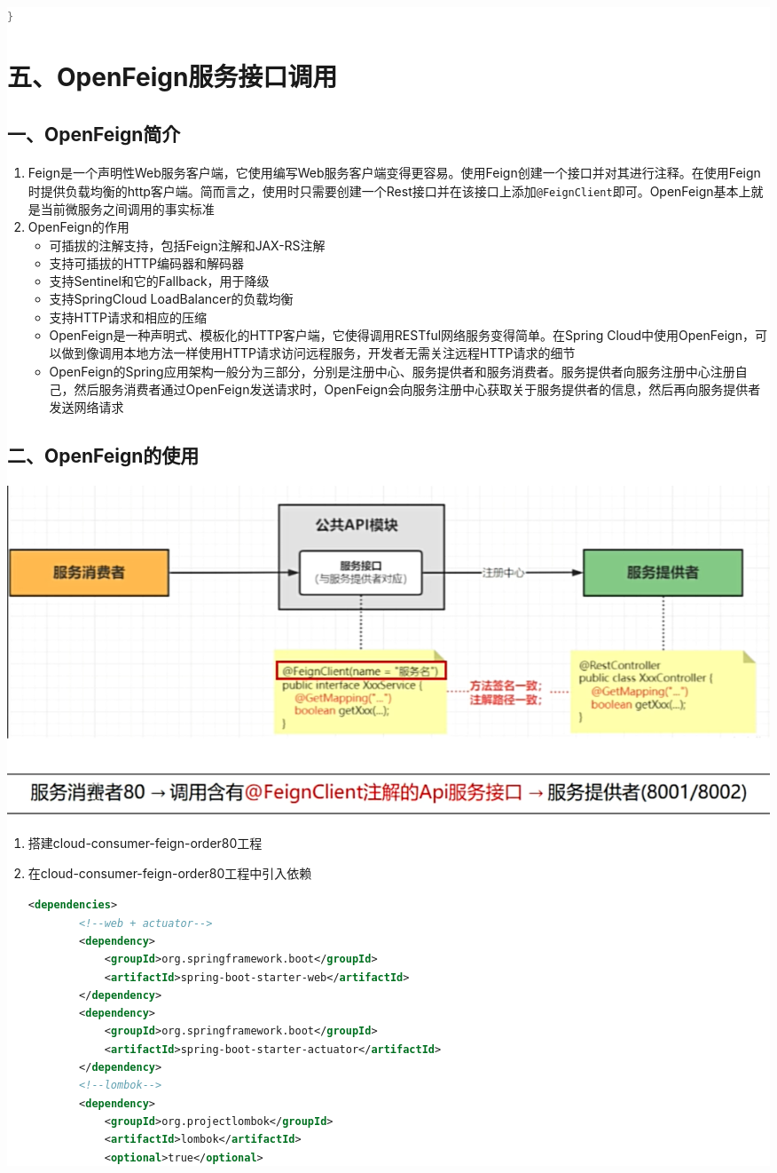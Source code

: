    ```java
   }
   ```

# 五、OpenFeign服务接口调用

## 一、OpenFeign简介

1. Feign是一个声明性Web服务客户端，它使用编写Web服务客户端变得更容易。使用Feign创建一个接口并对其进行注释。在使用Feign时提供负载均衡的http客户端。简而言之，使用时只需要创建一个Rest接口并在该接口上添加`@FeignClient`即可。OpenFeign基本上就是当前微服务之间调用的事实标准
2. OpenFeign的作用
   - 可插拔的注解支持，包括Feign注解和JAX-RS注解
   - 支持可插拔的HTTP编码器和解码器
   - 支持Sentinel和它的Fallback，用于降级
   - 支持SpringCloud LoadBalancer的负载均衡
   - 支持HTTP请求和相应的压缩
   - OpenFeign是一种声明式、模板化的HTTP客户端，它使得调用RESTful网络服务变得简单。在Spring Cloud中使用OpenFeign，可以做到像调用本地方法一样使用HTTP请求访问远程服务，开发者无需关注远程HTTP请求的细节 
   - OpenFeign的Spring应用架构一般分为三部分，分别是注册中心、服务提供者和服务消费者。服务提供者向服务注册中心注册自己，然后服务消费者通过OpenFeign发送请求时，OpenFeign会向服务注册中心获取关于服务提供者的信息，然后再向服务提供者发送网络请求 

## 二、OpenFeign的使用

![image-20240520064333407](../../../TyporaImage/image-20240520064333407.png)

1. 搭建cloud-consumer-feign-order80工程

2. 在cloud-consumer-feign-order80工程中引入依赖

   ```xml
   <dependencies>
           <!--web + actuator-->
           <dependency>
               <groupId>org.springframework.boot</groupId>
               <artifactId>spring-boot-starter-web</artifactId>
           </dependency>
           <dependency>
               <groupId>org.springframework.boot</groupId>
               <artifactId>spring-boot-starter-actuator</artifactId>
           </dependency>
           <!--lombok-->
           <dependency>
               <groupId>org.projectlombok</groupId>
               <artifactId>lombok</artifactId>
               <optional>true</optional>
   ```